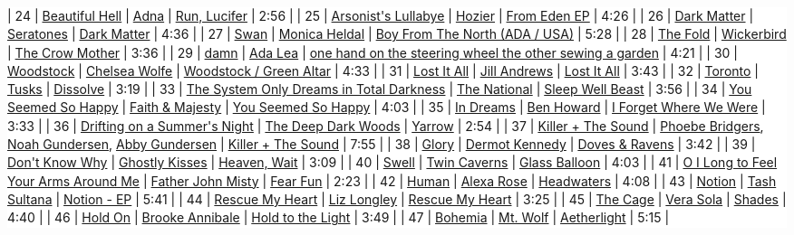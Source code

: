 | 24 | [Beautiful Hell](https://open.spotify.com/track/65q0qZbQBdPPYfAcZ7n0e3) | [Adna](https://open.spotify.com/artist/1pduOlnYE5rd4VChXbeU8g) | [Run, Lucifer](https://open.spotify.com/album/1uL86W2jobgxHMrJEGdAal) | 2:56 |
| 25 | [Arsonist's Lullabye](https://open.spotify.com/track/1UWhx0pFZccP4jdCIZsj7U) | [Hozier](https://open.spotify.com/artist/2FXC3k01G6Gw61bmprjgqS) | [From Eden EP](https://open.spotify.com/album/0FubRTC6GUFPUg4y2Xuxs0) | 4:26 |
| 26 | [Dark Matter](https://open.spotify.com/track/7nqwfaHXFFcyK0EmbhfqLJ) | [Seratones](https://open.spotify.com/artist/7D9TOQJq1HnpnQZlNNYWqc) | [Dark Matter](https://open.spotify.com/album/1aecP3l50sQjJXdnjx08zO) | 4:36 |
| 27 | [Swan](https://open.spotify.com/track/2w41QwYoVEYjlR0GLa6puZ) | [Monica Heldal](https://open.spotify.com/artist/0OzR8yVFsezkr01beN2ec0) | [Boy From The North \(ADA / USA\)](https://open.spotify.com/album/0eERK7tiVyl5Q2gSurm3gH) | 5:28 |
| 28 | [The Fold](https://open.spotify.com/track/660D1KONP5QoayR5MUGGcK) | [Wickerbird](https://open.spotify.com/artist/5JnB0pjUaCDOuRKRzuS5ti) | [The Crow Mother](https://open.spotify.com/album/5hbE2sd26TIlxF6Yw65rDD) | 3:36 |
| 29 | [damn](https://open.spotify.com/track/5mgWktGBliaIdAaBtZ8ff3) | [Ada Lea](https://open.spotify.com/artist/3sE8O47mEFWR6pL0rwnAHy) | [one hand on the steering wheel the other sewing a garden](https://open.spotify.com/album/0ulrUoMnkAdxqX80c0dkfF) | 4:21 |
| 30 | [Woodstock](https://open.spotify.com/track/0V6RQwkV91uZgXE86wq5fw) | [Chelsea Wolfe](https://open.spotify.com/artist/6ZK2nrW8aCTg8Bid7I7N10) | [Woodstock / Green Altar](https://open.spotify.com/album/42kdrZO7qdmQKvoBXXzWwL) | 4:33 |
| 31 | [Lost It All](https://open.spotify.com/track/0HrhMgGtRk6wOxUUCqvf4i) | [Jill Andrews](https://open.spotify.com/artist/35VpsbV6V2NdfTeNZEbKfc) | [Lost It All](https://open.spotify.com/album/26TDhagwH7yap92e04ObFu) | 3:43 |
| 32 | [Toronto](https://open.spotify.com/track/5UdYQovSJqzvExosGyX2Ss) | [Tusks](https://open.spotify.com/artist/2JexLbBGkh1FnSWF1uoehP) | [Dissolve](https://open.spotify.com/album/343TgZDe4XHXNBNO1RWiT6) | 3:19 |
| 33 | [The System Only Dreams in Total Darkness](https://open.spotify.com/track/612R6rJlv9N3wpljUpT8Ja) | [The National](https://open.spotify.com/artist/2cCUtGK9sDU2EoElnk0GNB) | [Sleep Well Beast](https://open.spotify.com/album/2lsM7Py65EOtlq8BgwkXCS) | 3:56 |
| 34 | [You Seemed So Happy](https://open.spotify.com/track/1fxrGkcm5HpYJZjn41RYkl) | [Faith & Majesty](https://open.spotify.com/artist/1YFMpE8dlGTiQWO7lyTvqr) | [You Seemed So Happy](https://open.spotify.com/album/6yzrDly2qhaVFOO66SYgGI) | 4:03 |
| 35 | [In Dreams](https://open.spotify.com/track/6yPuQr6vjZ7tJ4oq1PEXle) | [Ben Howard](https://open.spotify.com/artist/5schNIzWdI9gJ1QRK8SBnc) | [I Forget Where We Were](https://open.spotify.com/album/4WI3oFEsDiHU3I5xHz88sF) | 3:33 |
| 36 | [Drifting on a Summer's Night](https://open.spotify.com/track/3e3X9Tzj7gHczvldaW4x3u) | [The Deep Dark Woods](https://open.spotify.com/artist/4ug92W02N1YsgX0t5wuXSl) | [Yarrow](https://open.spotify.com/album/7eQA5w0dxrdbTUPjh6L8cH) | 2:54 |
| 37 | [Killer + The Sound](https://open.spotify.com/track/00fRUfon3pr861IKiG03kA) | [Phoebe Bridgers](https://open.spotify.com/artist/1r1uxoy19fzMxunt3ONAkG), [Noah Gundersen](https://open.spotify.com/artist/34482S5nfxR441wcnVfrHi), [Abby Gundersen](https://open.spotify.com/artist/5BlKoQLYxv24MSV5AD6i6q) | [Killer + The Sound](https://open.spotify.com/album/0YkXSjRA7Zim0xIuZ26CRs) | 7:55 |
| 38 | [Glory](https://open.spotify.com/track/5rMea4Gu5db0qb1c6TfGIh) | [Dermot Kennedy](https://open.spotify.com/artist/5KNNVgR6LBIABRIomyCwKJ) | [Doves & Ravens](https://open.spotify.com/album/64KvdiGpqwb0Lu1Zn4AcSf) | 3:42 |
| 39 | [Don't Know Why](https://open.spotify.com/track/1ukvyO3hy4NQ59MTPOOWFz) | [Ghostly Kisses](https://open.spotify.com/artist/7EkzQPP0cgt2qCnXUg6PHj) | [Heaven, Wait](https://open.spotify.com/album/5kQwGFGp61L6iYlk8tgHCS) | 3:09 |
| 40 | [Swell](https://open.spotify.com/track/4zr2ewFFA1mS5nAzeYAoEp) | [Twin Caverns](https://open.spotify.com/artist/58B535wBcC3ua5A6a6tOCa) | [Glass Balloon](https://open.spotify.com/album/78ZJZblAEgZYy44OsT9xN8) | 4:03 |
| 41 | [O I Long to Feel Your Arms Around Me](https://open.spotify.com/track/0rGB4l2BHJhL4C1s8w6jZG) | [Father John Misty](https://open.spotify.com/artist/2kGBy2WHvF0VdZyqiVCkDT) | [Fear Fun](https://open.spotify.com/album/2CXVonfqGwTQu8dgr2qkNS) | 2:23 |
| 42 | [Human](https://open.spotify.com/track/0QRAEHSbKFHELqFFxevgYE) | [Alexa Rose](https://open.spotify.com/artist/7hVRBYGVXutdWChnzb92Jb) | [Headwaters](https://open.spotify.com/album/6u5YquFfQ1mmq2e4G9utZo) | 4:08 |
| 43 | [Notion](https://open.spotify.com/track/1HTqgP13dorct3BltLaB0l) | [Tash Sultana](https://open.spotify.com/artist/6zVFRTB0Y1whWyH7ZNmywf) | [Notion \- EP](https://open.spotify.com/album/42KDvyFS8ZBOxan2uKZuW5) | 5:41 |
| 44 | [Rescue My Heart](https://open.spotify.com/track/4mdmOqTv0ZBeHNjT2Pf63n) | [Liz Longley](https://open.spotify.com/artist/1qImAIy1ZVCgR5KD88QXkr) | [Rescue My Heart](https://open.spotify.com/album/20e1QTMEzNi9JGP4mmB3Rs) | 3:25 |
| 45 | [The Cage](https://open.spotify.com/track/2K2mYJv6SOcIiAYHFAqiDO) | [Vera Sola](https://open.spotify.com/artist/6QZsje9QjfKHObQDmX6k0y) | [Shades](https://open.spotify.com/album/4ImXMfAqGuVbbRtEoQAIAP) | 4:40 |
| 46 | [Hold On](https://open.spotify.com/track/3aHHQ2pQrVCThJCEowJMuP) | [Brooke Annibale](https://open.spotify.com/artist/1JojxxteIsItgolTdalOb3) | [Hold to the Light](https://open.spotify.com/album/7aihuGqvU3NAInaXVDmvST) | 3:49 |
| 47 | [Bohemia](https://open.spotify.com/track/3adH7bPUudZAZ3XDRpwJni) | [Mt\. Wolf](https://open.spotify.com/artist/4GLzX588I9R2vs0nTHhD6Z) | [Aetherlight](https://open.spotify.com/album/4qaVL3I4xyHF9qq98dmPHc) | 5:15 |